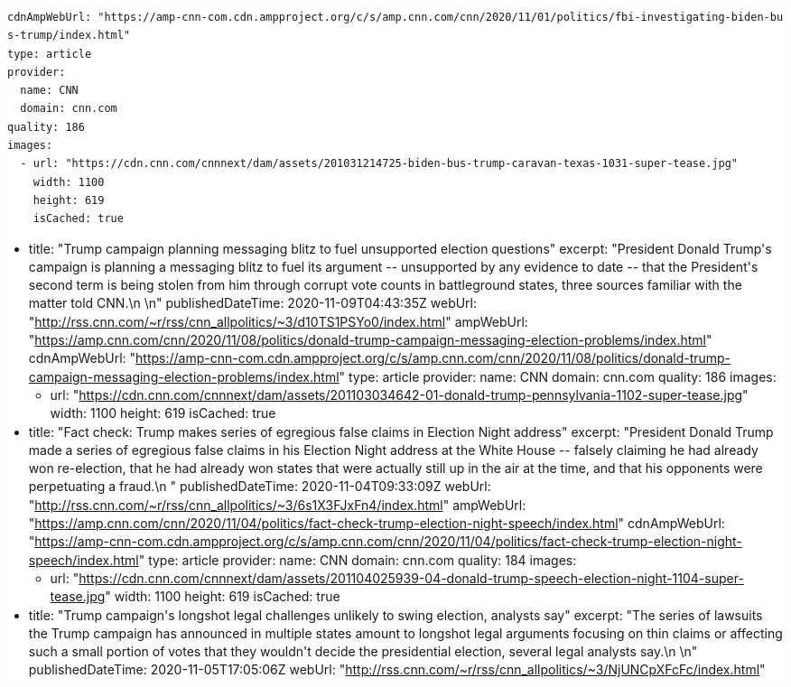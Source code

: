     cdnAmpWebUrl: "https://amp-cnn-com.cdn.ampproject.org/c/s/amp.cnn.com/cnn/2020/11/01/politics/fbi-investigating-biden-bus-trump/index.html"
    type: article
    provider:
      name: CNN
      domain: cnn.com
    quality: 186
    images:
      - url: "https://cdn.cnn.com/cnnnext/dam/assets/201031214725-biden-bus-trump-caravan-texas-1031-super-tease.jpg"
        width: 1100
        height: 619
        isCached: true
  - title: "Trump campaign planning messaging blitz to fuel unsupported election questions"
    excerpt: "President Donald Trump's campaign is planning a messaging blitz to fuel its argument -- unsupported by any evidence to date -- that the President's second term is being stolen from him through corrupt vote counts in battleground states, three sources familiar with the matter told CNN.\n    \n"
    publishedDateTime: 2020-11-09T04:43:35Z
    webUrl: "http://rss.cnn.com/~r/rss/cnn_allpolitics/~3/d10TS1PSYo0/index.html"
    ampWebUrl: "https://amp.cnn.com/cnn/2020/11/08/politics/donald-trump-campaign-messaging-election-problems/index.html"
    cdnAmpWebUrl: "https://amp-cnn-com.cdn.ampproject.org/c/s/amp.cnn.com/cnn/2020/11/08/politics/donald-trump-campaign-messaging-election-problems/index.html"
    type: article
    provider:
      name: CNN
      domain: cnn.com
    quality: 186
    images:
      - url: "https://cdn.cnn.com/cnnnext/dam/assets/201103034642-01-donald-trump-pennsylvania-1102-super-tease.jpg"
        width: 1100
        height: 619
        isCached: true
  - title: "Fact check: Trump makes series of egregious false claims in Election Night address"
    excerpt: "President Donald Trump made a series of egregious false claims in his Election Night address at the White House -- falsely claiming he had already won re-election, that he had already won states that were actually still up in the air at the time, and that his opponents were perpetuating a fraud.\n   "
    publishedDateTime: 2020-11-04T09:33:09Z
    webUrl: "http://rss.cnn.com/~r/rss/cnn_allpolitics/~3/6s1X3FJxFn4/index.html"
    ampWebUrl: "https://amp.cnn.com/cnn/2020/11/04/politics/fact-check-trump-election-night-speech/index.html"
    cdnAmpWebUrl: "https://amp-cnn-com.cdn.ampproject.org/c/s/amp.cnn.com/cnn/2020/11/04/politics/fact-check-trump-election-night-speech/index.html"
    type: article
    provider:
      name: CNN
      domain: cnn.com
    quality: 184
    images:
      - url: "https://cdn.cnn.com/cnnnext/dam/assets/201104025939-04-donald-trump-speech-election-night-1104-super-tease.jpg"
        width: 1100
        height: 619
        isCached: true
  - title: "Trump campaign's longshot legal challenges unlikely to swing election, analysts say"
    excerpt: "The series of lawsuits the Trump campaign has announced in multiple states amount to longshot legal arguments focusing on thin claims or affecting such a small portion of votes that they wouldn't decide the presidential election, several legal analysts say.\n    \n"
    publishedDateTime: 2020-11-05T17:05:06Z
    webUrl: "http://rss.cnn.com/~r/rss/cnn_allpolitics/~3/NjUNCpXFcFc/index.html"